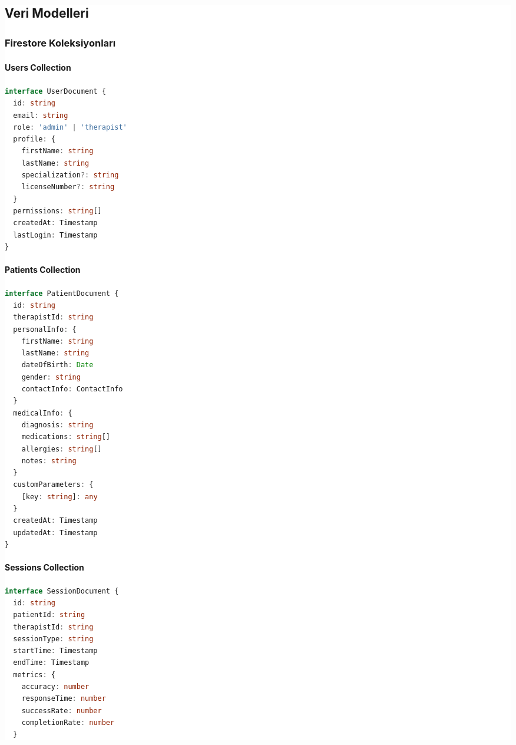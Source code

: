 ## Veri Modelleri

### Firestore Koleksiyonları

#### Users Collection
```typescript
interface UserDocument {
  id: string
  email: string
  role: 'admin' | 'therapist'
  profile: {
    firstName: string
    lastName: string
    specialization?: string
    licenseNumber?: string
  }
  permissions: string[]
  createdAt: Timestamp
  lastLogin: Timestamp
}
```

#### Patients Collection
```typescript
interface PatientDocument {
  id: string
  therapistId: string
  personalInfo: {
    firstName: string
    lastName: string
    dateOfBirth: Date
    gender: string
    contactInfo: ContactInfo
  }
  medicalInfo: {
    diagnosis: string
    medications: string[]
    allergies: string[]
    notes: string
  }
  customParameters: {
    [key: string]: any
  }
  createdAt: Timestamp
  updatedAt: Timestamp
}
```

#### Sessions Collection
```typescript
interface SessionDocument {
  id: string
  patientId: string
  therapistId: string
  sessionType: string
  startTime: Timestamp
  endTime: Timestamp
  metrics: {
    accuracy: number
    responseTime: number
    successRate: number
    completionRate: number
  }
```